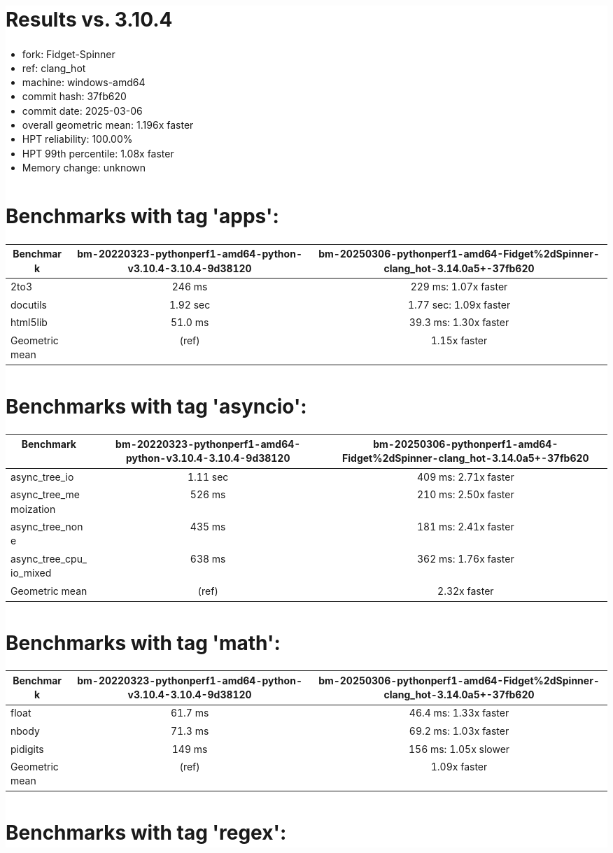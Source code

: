 # Results vs. 3.10.4

- fork: Fidget-Spinner
- ref: clang_hot
- machine: windows-amd64
- commit hash: 37fb620
- commit date: 2025-03-06
- overall geometric mean: 1.196x faster
- HPT reliability: 100.00%
- HPT 99th percentile: 1.08x faster
- Memory change: unknown

Benchmarks with tag 'apps':
===========================

| Benchmark      | bm-20220323-pythonperf1-amd64-python-v3.10.4-3.10.4-9d38120 | bm-20250306-pythonperf1-amd64-Fidget%2dSpinner-clang_hot-3.14.0a5+-37fb620 |
|----------------|:-----------------------------------------------------------:|:--------------------------------------------------------------------------:|
| 2to3           | 246 ms                                                      | 229 ms: 1.07x faster                                                       |
| docutils       | 1.92 sec                                                    | 1.77 sec: 1.09x faster                                                     |
| html5lib       | 51.0 ms                                                     | 39.3 ms: 1.30x faster                                                      |
| Geometric mean | (ref)                                                       | 1.15x faster                                                               |

Benchmarks with tag 'asyncio':
==============================

| Benchmark               | bm-20220323-pythonperf1-amd64-python-v3.10.4-3.10.4-9d38120 | bm-20250306-pythonperf1-amd64-Fidget%2dSpinner-clang_hot-3.14.0a5+-37fb620 |
|-------------------------|:-----------------------------------------------------------:|:--------------------------------------------------------------------------:|
| async_tree_io           | 1.11 sec                                                    | 409 ms: 2.71x faster                                                       |
| async_tree_memoization  | 526 ms                                                      | 210 ms: 2.50x faster                                                       |
| async_tree_none         | 435 ms                                                      | 181 ms: 2.41x faster                                                       |
| async_tree_cpu_io_mixed | 638 ms                                                      | 362 ms: 1.76x faster                                                       |
| Geometric mean          | (ref)                                                       | 2.32x faster                                                               |

Benchmarks with tag 'math':
===========================

| Benchmark      | bm-20220323-pythonperf1-amd64-python-v3.10.4-3.10.4-9d38120 | bm-20250306-pythonperf1-amd64-Fidget%2dSpinner-clang_hot-3.14.0a5+-37fb620 |
|----------------|:-----------------------------------------------------------:|:--------------------------------------------------------------------------:|
| float          | 61.7 ms                                                     | 46.4 ms: 1.33x faster                                                      |
| nbody          | 71.3 ms                                                     | 69.2 ms: 1.03x faster                                                      |
| pidigits       | 149 ms                                                      | 156 ms: 1.05x slower                                                       |
| Geometric mean | (ref)                                                       | 1.09x faster                                                               |

Benchmarks with tag 'regex':
============================
